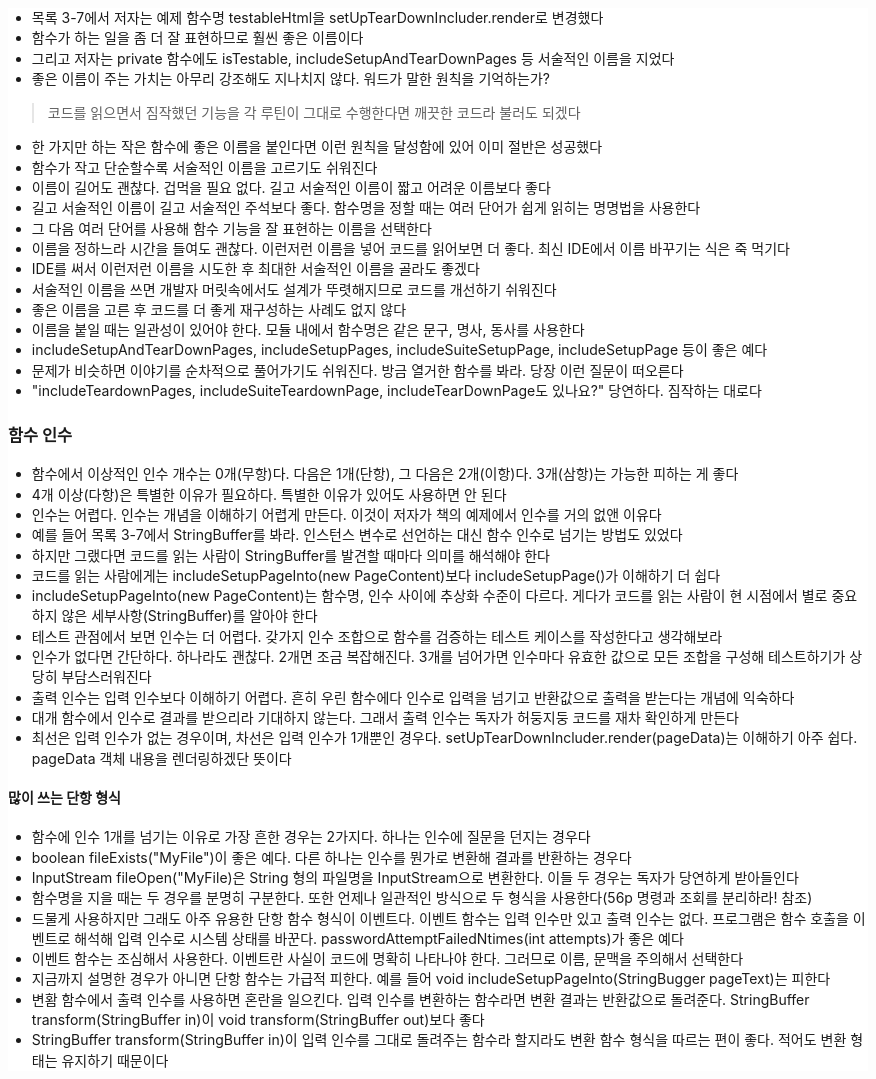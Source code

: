 - 목록 3-7에서 저자는 예제 함수명 testableHtml을 setUpTearDownIncluder.render로 변경했다
- 함수가 하는 일을 좀 더 잘 표현하므로 훨씬 좋은 이름이다
- 그리고 저자는 private 함수에도 isTestable, includeSetupAndTearDownPages 등 서술적인 이름을 지었다
- 좋은 이름이 주는 가치는 아무리 강조해도 지나치지 않다. 워드가 말한 원칙을 기억하는가?

> 코드를 읽으면서 짐작했던 기능을 각 루틴이 그대로 수행한다면 깨끗한 코드라 불러도 되겠다

- 한 가지만 하는 작은 함수에 좋은 이름을 붙인다면 이런 원칙을 달성함에 있어 이미 절반은 성공했다
- 함수가 작고 단순할수록 서술적인 이름을 고르기도 쉬워진다
- 이름이 길어도 괜찮다. 겁먹을 필요 없다. 길고 서술적인 이름이 짧고 어려운 이름보다 좋다
- 길고 서술적인 이름이 길고 서술적인 주석보다 좋다. 함수명을 정할 때는 여러 단어가 쉽게 읽히는 명명법을 사용한다
- 그 다음 여러 단어를 사용해 함수 기능을 잘 표현하는 이름을 선택한다
- 이름을 정하느라 시간을 들여도 괜찮다. 이런저런 이름을 넣어 코드를 읽어보면 더 좋다. 최신 IDE에서 이름 바꾸기는 식은 죽 먹기다
- IDE를 써서 이런저런 이름을 시도한 후 최대한 서술적인 이름을 골라도 좋겠다
- 서술적인 이름을 쓰면 개발자 머릿속에서도 설계가 뚜렷해지므로 코드를 개선하기 쉬워진다
- 좋은 이름을 고른 후 코드를 더 좋게 재구성하는 사례도 없지 않다
- 이름을 붙일 때는 일관성이 있어야 한다. 모듈 내에서 함수명은 같은 문구, 명사, 동사를 사용한다
- includeSetupAndTearDownPages, includeSetupPages, includeSuiteSetupPage, includeSetupPage 등이 좋은 예다
- 문제가 비슷하면 이야기를 순차적으로 풀어가기도 쉬워진다. 방금 열거한 함수를 봐라. 당장 이런 질문이 떠오른다
- "includeTeardownPages, includeSuiteTeardownPage, includeTearDownPage도 있나요?" 당연하다. 짐작하는 대로다

### 함수 인수

- 함수에서 이상적인 인수 개수는 0개(무항)다. 다음은 1개(단항), 그 다음은 2개(이항)다. 3개(삼항)는 가능한 피하는 게 좋다
- 4개 이상(다항)은 특별한 이유가 필요하다. 특별한 이유가 있어도 사용하면 안 된다
- 인수는 어렵다. 인수는 개념을 이해하기 어렵게 만든다. 이것이 저자가 책의 예제에서 인수를 거의 없앤 이유다
- 예를 들어 목록 3-7에서 StringBuffer를 봐라. 인스턴스 변수로 선언하는 대신 함수 인수로 넘기는 방법도 있었다
- 하지만 그랬다면 코드를 읽는 사람이 StringBuffer를 발견할 때마다 의미를 해석해야 한다
- 코드를 읽는 사람에게는 includeSetupPageInto(new PageContent)보다 includeSetupPage()가 이해하기 더 쉽다
- includeSetupPageInto(new PageContent)는 함수명, 인수 사이에 추상화 수준이 다르다. 게다가 코드를 읽는 사람이
현 시점에서 별로 중요하지 않은 세부사항(StringBuffer)를 알아야 한다
- 테스트 관점에서 보면 인수는 더 어렵다. 갖가지 인수 조합으로 함수를 검증하는 테스트 케이스를 작성한다고 생각해보라
- 인수가 없다면 간단하다. 하나라도 괜찮다. 2개면 조금 복잡해진다. 3개를 넘어가면 인수마다 유효한 값으로 모든 조합을 구성해 테스트하기가
상당히 부담스러워진다
- 출력 인수는 입력 인수보다 이해하기 어렵다. 흔히 우린 함수에다 인수로 입력을 넘기고 반환값으로 출력을 받는다는 개념에 익숙하다
- 대개 함수에서 인수로 결과를 받으리라 기대하지 않는다. 그래서 출력 인수는 독자가 허둥지둥 코드를 재차 확인하게 만든다
- 최선은 입력 인수가 없는 경우이며, 차선은 입력 인수가 1개뿐인 경우다. setUpTearDownIncluder.render(pageData)는 이해하기 아주 쉽다.
pageData 객체 내용을 렌더링하겠단 뜻이다

#### 많이 쓰는 단항 형식

- 함수에 인수 1개를 넘기는 이유로 가장 흔한 경우는 2가지다. 하나는 인수에 질문을 던지는 경우다
- boolean fileExists("MyFile")이 좋은 예다. 다른 하나는 인수를 뭔가로 변환해 결과를 반환하는 경우다
- InputStream fileOpen("MyFile)은 String 형의 파일명을 InputStream으로 변환한다. 이들 두 경우는 독자가 당연하게 받아들인다
- 함수명을 지을 때는 두 경우를 분명히 구분한다. 또한 언제나 일관적인 방식으로 두 형식을 사용한다(56p 명령과 조회를 분리하라! 참조)
- 드물게 사용하지만 그래도 아주 유용한 단항 함수 형식이 이벤트다. 이벤트 함수는 입력 인수만 있고 출력 인수는 없다.
프로그램은 함수 호출을 이벤트로 해석해 입력 인수로 시스템 상태를 바꾼다. passwordAttemptFailedNtimes(int attempts)가 좋은 예다
- 이벤트 함수는 조심해서 사용한다. 이벤트란 사실이 코드에 명확히 나타나야 한다. 그러므로 이름, 문맥을 주의해서 선택한다
- 지금까지 설명한 경우가 아니면 단항 함수는 가급적 피한다. 예를 들어 void includeSetupPageInto(StringBugger pageText)는 피한다
- 변홤 함수에서 출력 인수를 사용하면 혼란을 일으킨다. 입력 인수를 변환하는 함수라면 변환 결과는 반환값으로 돌려준다. StringBuffer transform(StringBuffer in)이
void transform(StringBuffer out)보다 좋다
- StringBuffer transform(StringBuffer in)이 입력 인수를 그대로 돌려주는 함수라 할지라도 변환 함수 형식을 따르는 편이 좋다. 적어도 변환 형태는
유지하기 때문이다

